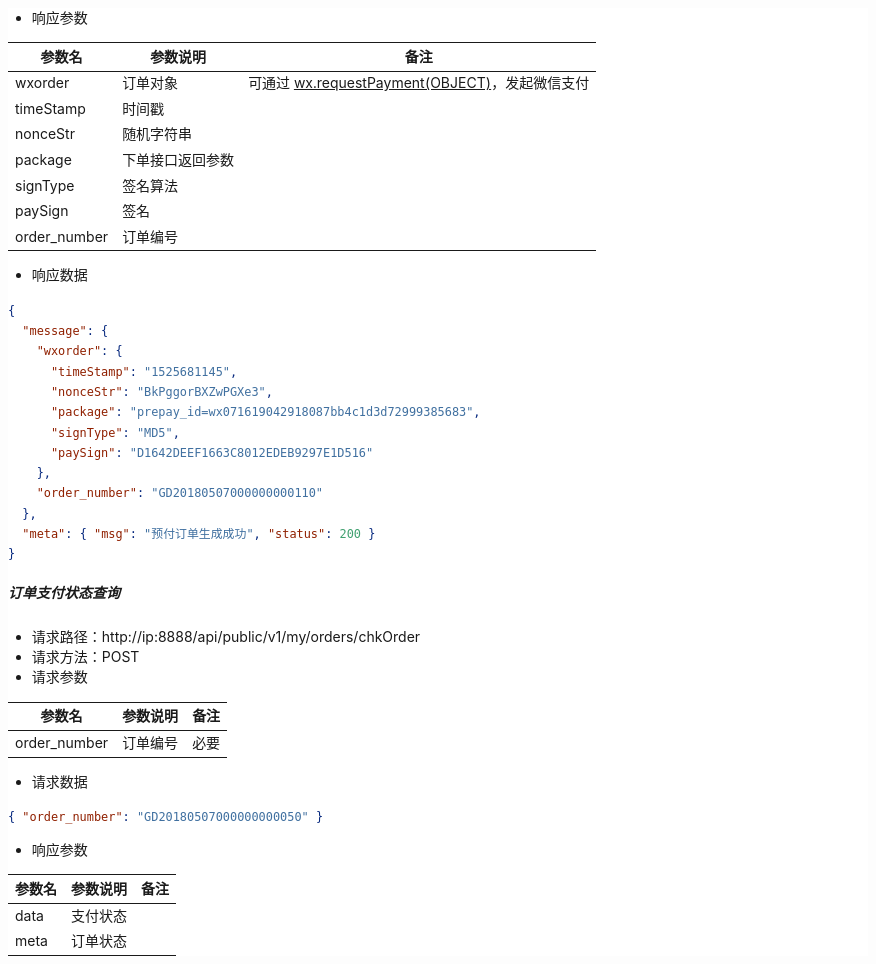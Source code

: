- 响应参数

| 参数名       | 参数说明         | 备注                                                         |
| ------------ | ---------------- | ------------------------------------------------------------ |
| wxorder      | 订单对象         | 可通过 [wx.requestPayment(OBJECT)](https://developers.weixin.qq.com/miniprogram/dev/api/wx.requestPayment.html)，发起微信支付 |
| timeStamp    | 时间戳           |                                                              |
| nonceStr     | 随机字符串       |                                                              |
| package      | 下单接口返回参数 |                                                              |
| signType     | 签名算法         |                                                              |
| paySign      | 签名             |                                                              |
| order_number | 订单编号         |                                                              |

- 响应数据

```JSON
{
  "message": {
    "wxorder": {
      "timeStamp": "1525681145",
      "nonceStr": "BkPggorBXZwPGXe3",
      "package": "prepay_id=wx071619042918087bb4c1d3d72999385683",
      "signType": "MD5",
      "paySign": "D1642DEEF1663C8012EDEB9297E1D516"
    },
    "order_number": "GD20180507000000000110"
  },
  "meta": { "msg": "预付订单生成成功", "status": 200 }
}
```



##### 订单支付状态查询

- 请求路径：http://ip:8888/api/public/v1/my/orders/chkOrder
- 请求方法：POST
- 请求参数

| 参数名       | 参数说明 | 备注 |
| ------------ | -------- | ---- |
| order_number | 订单编号 | 必要 |

- 请求数据

```json
{ "order_number": "GD20180507000000000050" }
```

- 响应参数

| 参数名 | 参数说明 | 备注 |
| ------ | -------- | ---- |
| data   | 支付状态 |      |
| meta   | 订单状态 |      |
